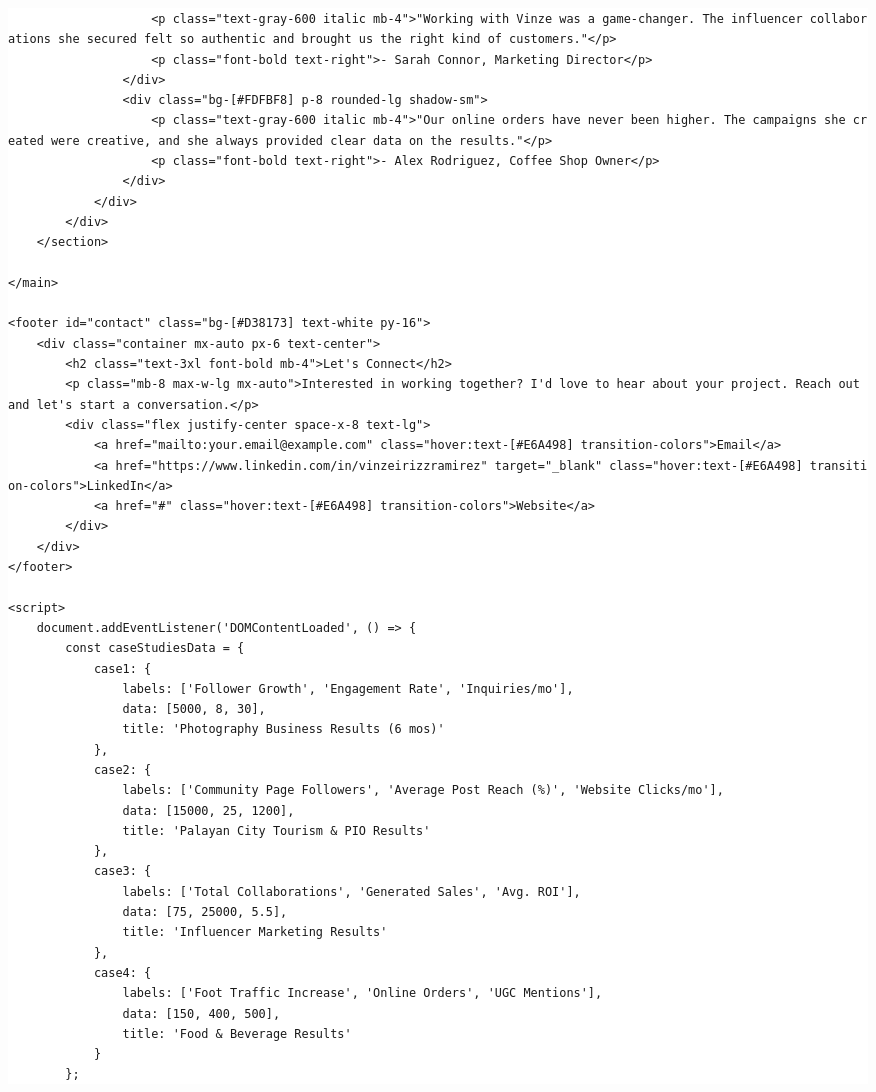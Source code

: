                         <p class="text-gray-600 italic mb-4">"Working with Vinze was a game-changer. The influencer collaborations she secured felt so authentic and brought us the right kind of customers."</p>
                        <p class="font-bold text-right">- Sarah Connor, Marketing Director</p>
                    </div>
                    <div class="bg-[#FDFBF8] p-8 rounded-lg shadow-sm">
                        <p class="text-gray-600 italic mb-4">"Our online orders have never been higher. The campaigns she created were creative, and she always provided clear data on the results."</p>
                        <p class="font-bold text-right">- Alex Rodriguez, Coffee Shop Owner</p>
                    </div>
                </div>
            </div>
        </section>

    </main>

    <footer id="contact" class="bg-[#D38173] text-white py-16">
        <div class="container mx-auto px-6 text-center">
            <h2 class="text-3xl font-bold mb-4">Let's Connect</h2>
            <p class="mb-8 max-w-lg mx-auto">Interested in working together? I'd love to hear about your project. Reach out and let's start a conversation.</p>
            <div class="flex justify-center space-x-8 text-lg">
                <a href="mailto:your.email@example.com" class="hover:text-[#E6A498] transition-colors">Email</a>
                <a href="https://www.linkedin.com/in/vinzeirizzramirez" target="_blank" class="hover:text-[#E6A498] transition-colors">LinkedIn</a>
                <a href="#" class="hover:text-[#E6A498] transition-colors">Website</a>
            </div>
        </div>
    </footer>

    <script>
        document.addEventListener('DOMContentLoaded', () => {
            const caseStudiesData = {
                case1: {
                    labels: ['Follower Growth', 'Engagement Rate', 'Inquiries/mo'],
                    data: [5000, 8, 30],
                    title: 'Photography Business Results (6 mos)'
                },
                case2: {
                    labels: ['Community Page Followers', 'Average Post Reach (%)', 'Website Clicks/mo'],
                    data: [15000, 25, 1200],
                    title: 'Palayan City Tourism & PIO Results'
                },
                case3: {
                    labels: ['Total Collaborations', 'Generated Sales', 'Avg. ROI'],
                    data: [75, 25000, 5.5],
                    title: 'Influencer Marketing Results'
                },
                case4: {
                    labels: ['Foot Traffic Increase', 'Online Orders', 'UGC Mentions'],
                    data: [150, 400, 500],
                    title: 'Food & Beverage Results'
                }
            };
